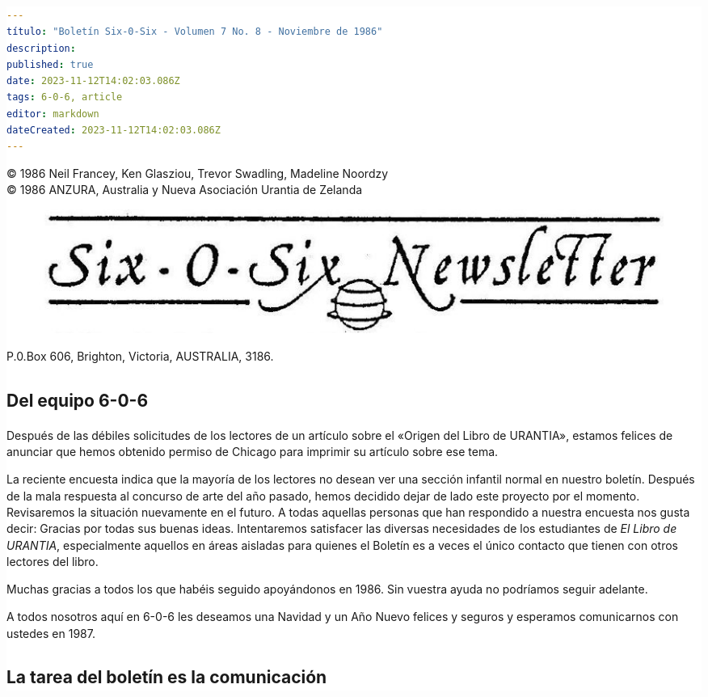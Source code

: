 ```yaml
---
título: "Boletín Six-0-Six - Volumen 7 No. 8 - Noviembre de 1986"
description: 
published: true
date: 2023-11-12T14:02:03.086Z
tags: 6-0-6, article
editor: markdown
dateCreated: 2023-11-12T14:02:03.086Z
---
```


<p class="v-card v-sheet theme--light grey lighten-3 px-2 py-1">© 1986 Neil Francey, Ken Glasziou, Trevor Swadling, Madeline Noordzy<br>© 1986 ANZURA, Australia y Nueva Asociación Urantia de Zelanda</p>


<figure id="Figure_1" class="image urantiapedia" alt="Sis-0-Six">
<img src="/image/article/606/606_banner.jpg">
</figure>

P.0.Box 606, Brighton, Victoria, AUSTRALIA, 3186.

## Del equipo 6-0-6

Después de las débiles solicitudes de los lectores de un artículo sobre el «Origen del Libro de URANTIA», estamos felices de anunciar que hemos obtenido permiso de Chicago para imprimir su artículo sobre ese tema.

La reciente encuesta indica que la mayoría de los lectores no desean ver una sección infantil normal en nuestro boletín. Después de la mala respuesta al concurso de arte del año pasado, hemos decidido dejar de lado este proyecto por el momento. Revisaremos la situación nuevamente en el futuro. A todas aquellas personas que han respondido a nuestra encuesta nos gusta decir: Gracias por todas sus buenas ideas. Intentaremos satisfacer las diversas necesidades de los estudiantes de _El Libro de URANTIA_, especialmente aquellos en áreas aisladas para quienes el Boletín es a veces el único contacto que tienen con otros lectores del libro.

Muchas gracias a todos los que habéis seguido apoyándonos en 1986. Sin vuestra ayuda no podríamos seguir adelante.

A todos nosotros aquí en 6-0-6 les deseamos una Navidad y un Año Nuevo felices y seguros y esperamos comunicarnos con ustedes en 1987.

## La tarea del boletín es la comunicación
